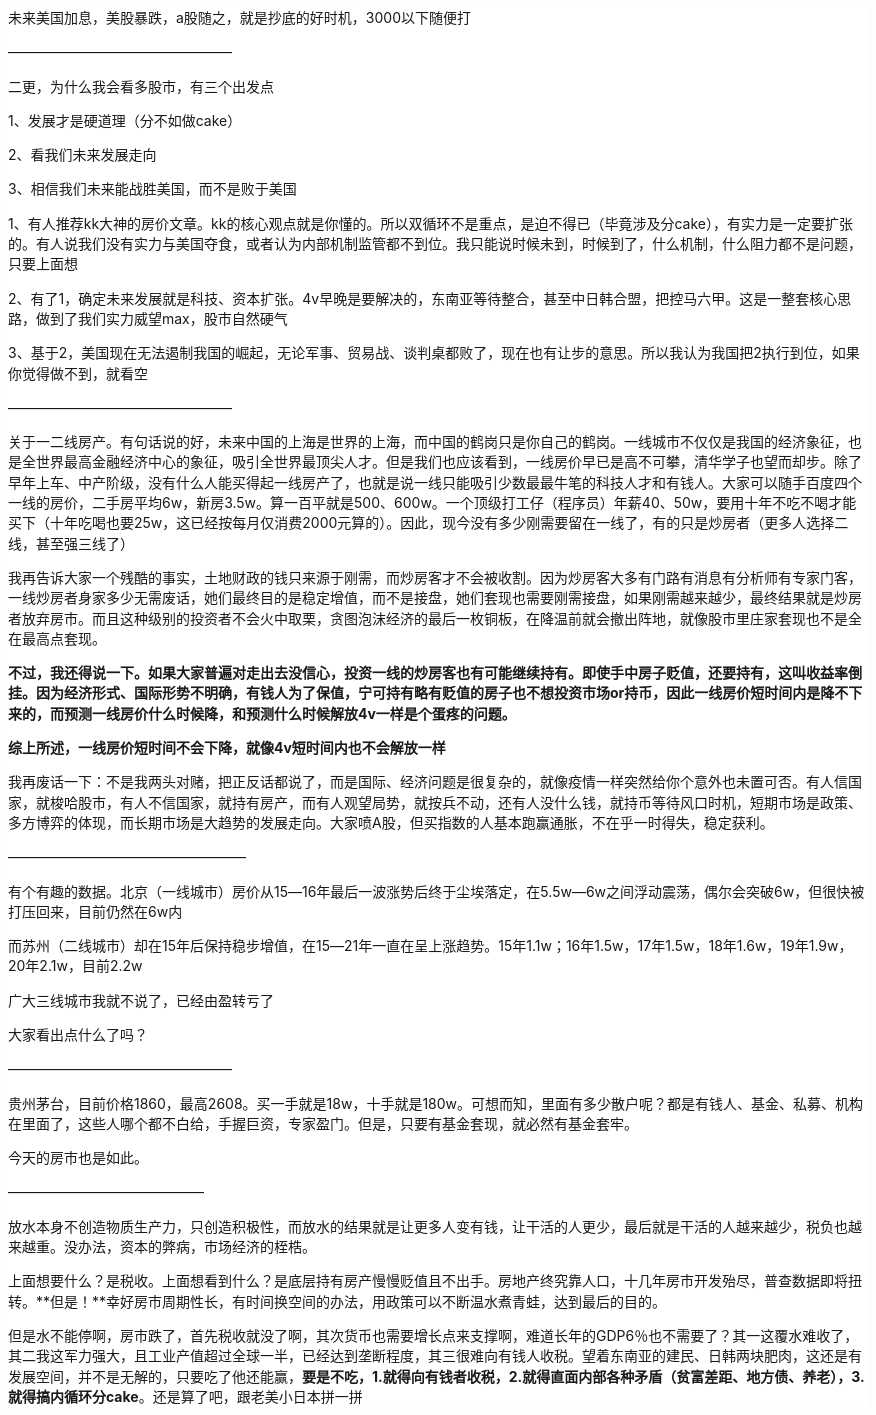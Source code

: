 未来美国加息，美股暴跌，a股随之，就是抄底的好时机，3000以下随便打

――――――――――――――――

二更，为什么我会看多股市，有三个出发点

1、发展才是硬道理（分不如做cake）

2、看我们未来发展走向

3、相信我们未来能战胜美国，而不是败于美国

1、有人推荐kk大神的房价文章。kk的核心观点就是你懂的。所以双循环不是重点，是迫不得已（毕竟涉及分cake），有实力是一定要扩张的。有人说我们没有实力与美国夺食，或者认为内部机制监管都不到位。我只能说时候未到，时候到了，什么机制，什么阻力都不是问题，只要上面想

2、有了1，确定未来发展就是科技、资本扩张。4v早晚是要解决的，东南亚等待整合，甚至中日韩合盟，把控马六甲。这是一整套核心思路，做到了我们实力威望max，股市自然硬气

3、基于2，美国现在无法遏制我国的崛起，无论军事、贸易战、谈判桌都败了，现在也有让步的意思。所以我认为我国把2执行到位，如果你觉得做不到，就看空

――――――――――――――――

关于一二线房产。有句话说的好，未来中国的上海是世界的上海，而中国的鹤岗只是你自己的鹤岗。一线城市不仅仅是我国的经济象征，也是全世界最高金融经济中心的象征，吸引全世界最顶尖人才。但是我们也应该看到，一线房价早已是高不可攀，清华学子也望而却步。除了早年上车、中产阶级，没有什么人能买得起一线房产了，也就是说一线只能吸引少数最最牛笔的科技人才和有钱人。大家可以随手百度四个一线的房价，二手房平均6w，新房3.5w。算一百平就是500、600w。一个顶级打工仔（程序员）年薪40、50w，要用十年不吃不喝才能买下（十年吃喝也要25w，这已经按每月仅消费2000元算的）。因此，现今没有多少刚需要留在一线了，有的只是炒房者（更多人选择二线，甚至强三线了）

我再告诉大家一个残酷的事实，土地财政的钱只来源于刚需，而炒房客才不会被收割。因为炒房客大多有门路有消息有分析师有专家门客，一线炒房者身家多少无需废话，她们最终目的是稳定增值，而不是接盘，她们套现也需要刚需接盘，如果刚需越来越少，最终结果就是炒房者放弃房市。而且这种级别的投资者不会火中取栗，贪图泡沫经济的最后一枚铜板，在降温前就会撤出阵地，就像股市里庄家套现也不是全在最高点套现。

**不过，我还得说一下。如果大家普遍对走出去没信心，投资一线的炒房客也有可能继续持有。即使手中房子贬值，还要持有，这叫收益率倒挂。因为经济形式、国际形势不明确，有钱人为了保值，宁可持有略有贬值的房子也不想投资市场or持币，因此一线房价短时间内是降不下来的，而预测一线房价什么时候降，和预测什么时候解放4v一样是个蛋疼的问题。**

**综上所述，一线房价短时间不会下降，就像4v短时间内也不会解放一样**

我再废话一下：不是我两头对赌，把正反话都说了，而是国际、经济问题是很复杂的，就像疫情一样突然给你个意外也未置可否。有人信国家，就梭哈股市，有人不信国家，就持有房产，而有人观望局势，就按兵不动，还有人没什么钱，就持币等待风口时机，短期市场是政策、多方博弈的体现，而长期市场是大趋势的发展走向。大家喷A股，但买指数的人基本跑赢通胀，不在乎一时得失，稳定获利。

―――――――――――――――――

有个有趣的数据。北京（一线城市）房价从15―16年最后一波涨势后终于尘埃落定，在5.5w―6w之间浮动震荡，偶尔会突破6w，但很快被打压回来，目前仍然在6w内

而苏州（二线城市）却在15年后保持稳步增值，在15―21年一直在呈上涨趋势。15年1.1w；16年1.5w，17年1.5w，18年1.6w，19年1.9w，20年2.1w，目前2.2w

广大三线城市我就不说了，已经由盈转亏了

大家看出点什么了吗？

――――――――――――――――

贵州茅台，目前价格1860，最高2608。买一手就是18w，十手就是180w。可想而知，里面有多少散户呢？都是有钱人、基金、私募、机构在里面了，这些人哪个都不白给，手握巨资，专家盈门。但是，只要有基金套现，就必然有基金套牢。

今天的房市也是如此。

――――――――――――――

放水本身不创造物质生产力，只创造积极性，而放水的结果就是让更多人变有钱，让干活的人更少，最后就是干活的人越来越少，税负也越来越重。没办法，资本的弊病，市场经济的桎梏。

上面想要什么？是税收。上面想看到什么？是底层持有房产慢慢贬值且不出手。房地产终究靠人口，十几年房市开发殆尽，普查数据即将扭转。**但是！**幸好房市周期性长，有时间换空间的办法，用政策可以不断温水煮青蛙，达到最后的目的。

但是水不能停啊，房市跌了，首先税收就没了啊，其次货币也需要增长点来支撑啊，难道长年的GDP6％也不需要了？其一这覆水难收了，其二我这军力强大，且工业产值超过全球一半，已经达到垄断程度，其三很难向有钱人收税。望着东南亚的建民、日韩两块肥肉，这还是有发展空间，并不是无解的，只要吃了他还能赢，**要是不吃，1.就得向有钱者收税，2.就得直面内部各种矛盾（贫富差距、地方债、养老），3.就得搞内循环分cake**。还是算了吧，跟老美小日本拼一拼
